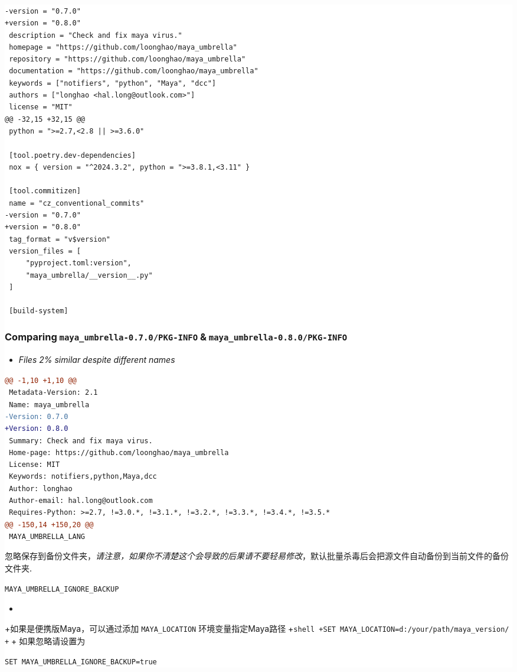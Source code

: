 ```
-version = "0.7.0"
+version = "0.8.0"
 description = "Check and fix maya virus."
 homepage = "https://github.com/loonghao/maya_umbrella"
 repository = "https://github.com/loonghao/maya_umbrella"
 documentation = "https://github.com/loonghao/maya_umbrella"
 keywords = ["notifiers", "python", "Maya", "dcc"]
 authors = ["longhao <hal.long@outlook.com>"]
 license = "MIT"
@@ -32,15 +32,15 @@
 python = ">=2.7,<2.8 || >=3.6.0"
 
 [tool.poetry.dev-dependencies]
 nox = { version = "^2024.3.2", python = ">=3.8.1,<3.11" }
 
 [tool.commitizen]
 name = "cz_conventional_commits"
-version = "0.7.0"
+version = "0.8.0"
 tag_format = "v$version"
 version_files = [
     "pyproject.toml:version",
     "maya_umbrella/__version__.py"
 ]
 
 [build-system]
```

### Comparing `maya_umbrella-0.7.0/PKG-INFO` & `maya_umbrella-0.8.0/PKG-INFO`

 * *Files 2% similar despite different names*

```diff
@@ -1,10 +1,10 @@
 Metadata-Version: 2.1
 Name: maya_umbrella
-Version: 0.7.0
+Version: 0.8.0
 Summary: Check and fix maya virus.
 Home-page: https://github.com/loonghao/maya_umbrella
 License: MIT
 Keywords: notifiers,python,Maya,dcc
 Author: longhao
 Author-email: hal.long@outlook.com
 Requires-Python: >=2.7, !=3.0.*, !=3.1.*, !=3.2.*, !=3.3.*, !=3.4.*, !=3.5.*
@@ -150,14 +150,20 @@
 MAYA_UMBRELLA_LANG
 ```
 
 忽略保存到备份文件夹，*请注意，如果你不清楚这个会导致的后果请不要轻易修改*，默认批量杀毒后会把源文件自动备份到当前文件的备份文件夹.
 ```shell
 MAYA_UMBRELLA_IGNORE_BACKUP
 ```
+
+如果是便携版Maya，可以通过添加 `MAYA_LOCATION` 环境变量指定Maya路径
+```shell
+SET MAYA_LOCATION=d:/your/path/maya_version/
+```
+
 如果忽略请设置为
 ```shell
 SET MAYA_UMBRELLA_IGNORE_BACKUP=true
 ```
 